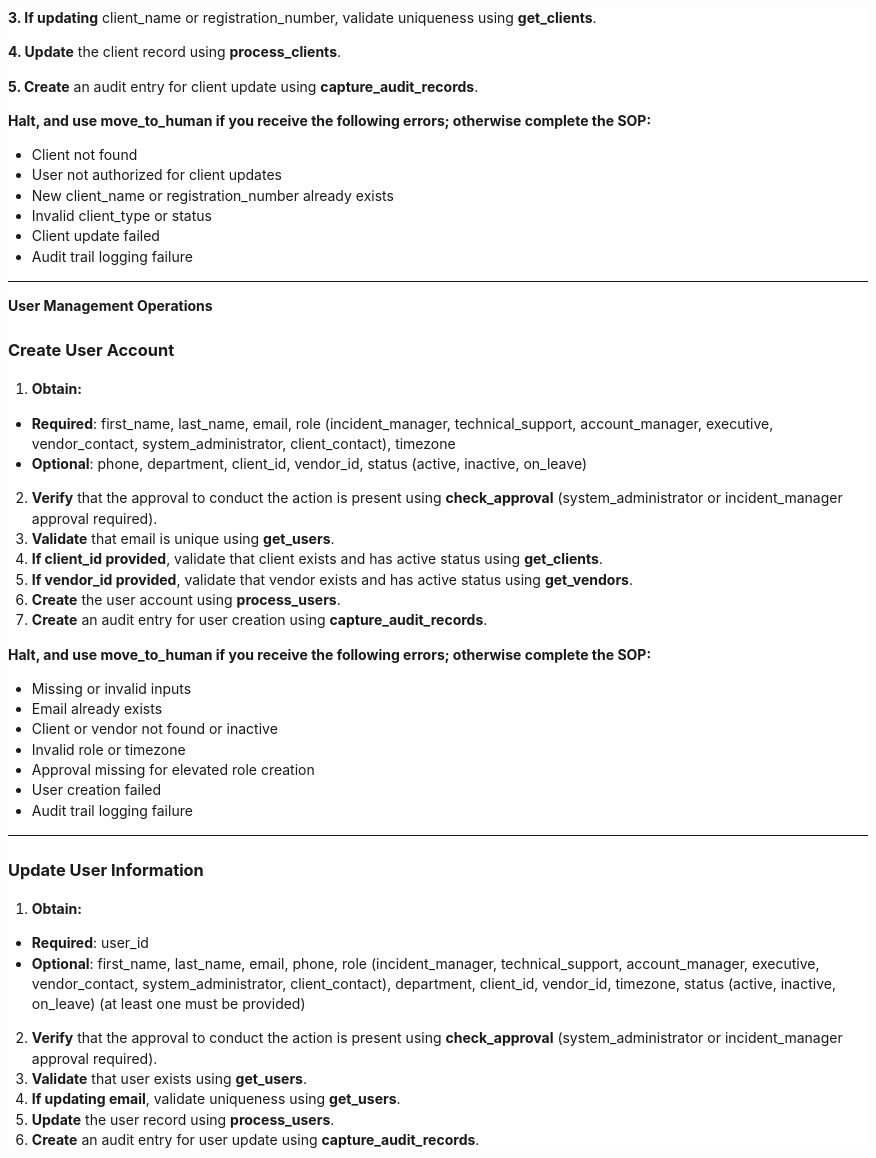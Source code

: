 **3. If updating** client_name or registration_number, validate uniqueness using **get_clients**.

**4. Update** the client record using **process_clients**.

**5. Create** an audit entry for client update using **capture_audit_records**.

**Halt, and use move_to_human if you receive the following errors; otherwise complete the SOP:**

* Client not found  
* User not authorized for client updates  
* New client_name or registration_number already exists  
* Invalid client_type or status  
* Client update failed  
* Audit trail logging failure

---

**User Management Operations**

### **Create User Account**

1. **Obtain:**  
* **Required**: first_name, last_name, email, role (incident_manager, technical_support, account_manager, executive, vendor_contact, system_administrator, client_contact), timezone  
* **Optional**: phone, department, client_id, vendor_id, status (active, inactive, on_leave)  
2. **Verify** that the approval to conduct the action is present using **check_approval** (system_administrator or incident_manager approval required).  
3. **Validate** that email is unique using **get_users**.  
4. **If client_id provided**, validate that client exists and has active status using **get_clients**.  
5. **If vendor_id provided**, validate that vendor exists and has active status using **get_vendors**.  
6. **Create** the user account using **process_users**.  
7. **Create** an audit entry for user creation using **capture_audit_records**.

**Halt, and use move_to_human if you receive the following errors; otherwise complete the SOP:**

* Missing or invalid inputs  
* Email already exists  
* Client or vendor not found or inactive  
* Invalid role or timezone  
* Approval missing for elevated role creation  
* User creation failed  
* Audit trail logging failure

---

### **Update User Information**

1. **Obtain:**  
* **Required**: user_id  
* **Optional**: first_name, last_name, email, phone, role (incident_manager, technical_support, account_manager, executive, vendor_contact, system_administrator, client_contact), department, client_id, vendor_id, timezone, status (active, inactive, on_leave) (at least one must be provided)  
2. **Verify** that the approval to conduct the action is present using **check_approval** (system_administrator or incident_manager approval required).  
3. **Validate** that user exists using **get_users**.  
4. **If updating email**, validate uniqueness using **get_users**.  
5. **Update** the user record using **process_users**.  
6. **Create** an audit entry for user update using **capture_audit_records**.
